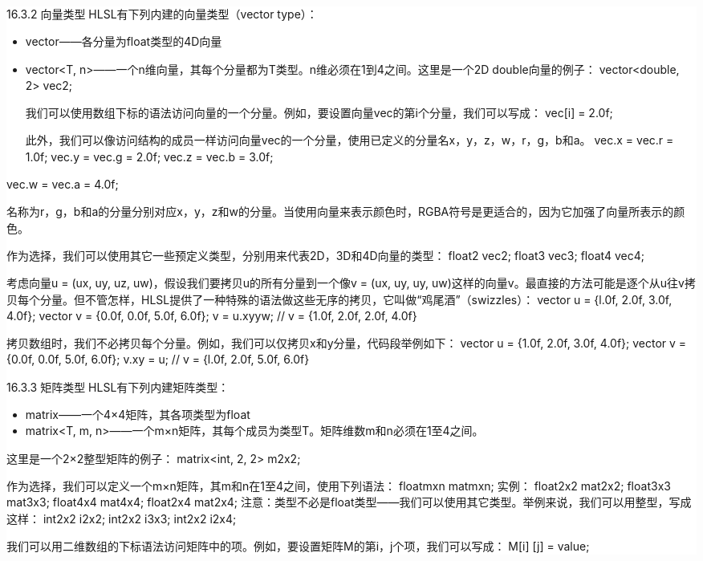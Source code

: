 16.3.2 向量类型
HLSL有下列内建的向量类型（vector type）：
* vector——各分量为float类型的4D向量
* vector<T, n>——一个n维向量，其每个分量都为T类型。n维必须在1到4之间。这里是一个2D double向量的例子：
vector<double, 2> vec2;

   我们可以使用数组下标的语法访问向量的一个分量。例如，要设置向量vec的第i个分量，我们可以写成：
vec[i] = 2.0f;

   此外，我们可以像访问结构的成员一样访问向量vec的一个分量，使用已定义的分量名x，y，z，w，r，g，b和a。
vec.x = vec.r = 1.0f;
vec.y = vec.g = 2.0f;
vec.z = vec.b = 3.0f;

vec.w = vec.a = 4.0f;

   名称为r，g，b和a的分量分别对应x，y，z和w的分量。当使用向量来表示颜色时，RGBA符号是更适合的，因为它加强了向量所表示的颜色。

   作为选择，我们可以使用其它一些预定义类型，分别用来代表2D，3D和4D向量的类型：
float2 vec2;
float3 vec3;
float4 vec4;

   考虑向量u = (ux, uy, uz, uw)，假设我们要拷贝u的所有分量到一个像v = (ux, uy, uy, uw)这样的向量v。最直接的方法可能是逐个从u往v拷贝每个分量。但不管怎样，HLSL提供了一种特殊的语法做这些无序的拷贝，它叫做“鸡尾酒”（swizzles）：
vector u = {l.0f, 2.0f, 3.0f, 4.0f};
vector v = {0.0f, 0.0f, 5.0f, 6.0f}; 
v = u.xyyw; // v = {1.0f, 2.0f, 2.0f, 4.0f}

拷贝数组时，我们不必拷贝每个分量。例如，我们可以仅拷贝x和y分量，代码段举例如下：
vector u = {1.0f, 2.0f, 3.0f, 4.0f};
vector v = {0.0f, 0.0f, 5.0f, 6.0f}; 
v.xy = u; // v = {l.0f, 2.0f, 5.0f, 6.0f}

16.3.3 矩阵类型
HLSL有下列内建矩阵类型：
* matrix——一个4×4矩阵，其各项类型为float
* matrix<T, m, n>——一个m×n矩阵，其每个成员为类型T。矩阵维数m和n必须在1至4之间。

这里是一个2×2整型矩阵的例子：
matrix<int, 2, 2> m2x2;

作为选择，我们可以定义一个m×n矩阵，其m和n在1至4之间，使用下列语法：
floatmxn matmxn;
实例：
float2x2 mat2x2;
float3x3 mat3x3;
float4x4 mat4x4;
float2x4 mat2x4;
注意：类型不必是float类型——我们可以使用其它类型。举例来说，我们可以用整型，写成这样：
int2x2 i2x2;
int2x2 i3x3;
int2x2 i2x4;

我们可以用二维数组的下标语法访问矩阵中的项。例如，要设置矩阵M的第i，j个项，我们可以写成：
M[i] [j] = value;

